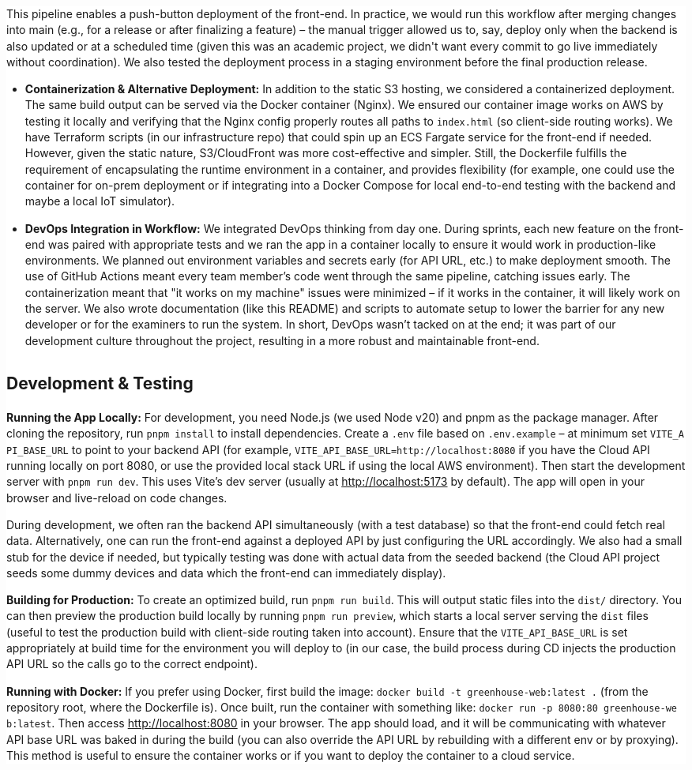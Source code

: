   This pipeline enables a push-button deployment of the front-end. In practice, we would run this workflow after merging changes into main (e.g., for a release or after finalizing a feature) – the manual trigger allowed us to, say, deploy only when the backend is also updated or at a scheduled time (given this was an academic project, we didn't want every commit to go live immediately without coordination). We also tested the deployment process in a staging environment before the final production release.

* **Containerization & Alternative Deployment:** In addition to the static S3 hosting, we considered a containerized deployment. The same build output can be served via the Docker container (Nginx). We ensured our container image works on AWS by testing it locally and verifying that the Nginx config properly routes all paths to `index.html` (so client-side routing works). We have Terraform scripts (in our infrastructure repo) that could spin up an ECS Fargate service for the front-end if needed. However, given the static nature, S3/CloudFront was more cost-effective and simpler. Still, the Dockerfile fulfills the requirement of encapsulating the runtime environment in a container, and provides flexibility (for example, one could use the container for on-prem deployment or if integrating into a Docker Compose for local end-to-end testing with the backend and maybe a local IoT simulator).

* **DevOps Integration in Workflow:** We integrated DevOps thinking from day one. During sprints, each new feature on the front-end was paired with appropriate tests and we ran the app in a container locally to ensure it would work in production-like environments. We planned out environment variables and secrets early (for API URL, etc.) to make deployment smooth. The use of GitHub Actions meant every team member’s code went through the same pipeline, catching issues early. The containerization meant that "it works on my machine" issues were minimized – if it works in the container, it will likely work on the server. We also wrote documentation (like this README) and scripts to automate setup to lower the barrier for any new developer or for the examiners to run the system. In short, DevOps wasn’t tacked on at the end; it was part of our development culture throughout the project, resulting in a more robust and maintainable front-end.

## Development & Testing

**Running the App Locally:** For development, you need Node.js (we used Node v20) and pnpm as the package manager. After cloning the repository, run `pnpm install` to install dependencies. Create a `.env` file based on `.env.example` – at minimum set `VITE_API_BASE_URL` to point to your backend API (for example, `VITE_API_BASE_URL=http://localhost:8080` if you have the Cloud API running locally on port 8080, or use the provided local stack URL if using the local AWS environment). Then start the development server with `pnpm run dev`. This uses Vite’s dev server (usually at [http://localhost:5173](http://localhost:5173) by default). The app will open in your browser and live-reload on code changes.

During development, we often ran the backend API simultaneously (with a test database) so that the front-end could fetch real data. Alternatively, one can run the front-end against a deployed API by just configuring the URL accordingly. We also had a small stub for the device if needed, but typically testing was done with actual data from the seeded backend (the Cloud API project seeds some dummy devices and data which the front-end can immediately display).

**Building for Production:** To create an optimized build, run `pnpm run build`. This will output static files into the `dist/` directory. You can then preview the production build locally by running `pnpm run preview`, which starts a local server serving the `dist` files (useful to test the production build with client-side routing taken into account). Ensure that the `VITE_API_BASE_URL` is set appropriately at build time for the environment you will deploy to (in our case, the build process during CD injects the production API URL so the calls go to the correct endpoint).

**Running with Docker:** If you prefer using Docker, first build the image: `docker build -t greenhouse-web:latest .` (from the repository root, where the Dockerfile is). Once built, run the container with something like: `docker run -p 8080:80 greenhouse-web:latest`. Then access [http://localhost:8080](http://localhost:8080) in your browser. The app should load, and it will be communicating with whatever API base URL was baked in during the build (you can also override the API URL by rebuilding with a different env or by proxying). This method is useful to ensure the container works or if you want to deploy the container to a cloud service.

